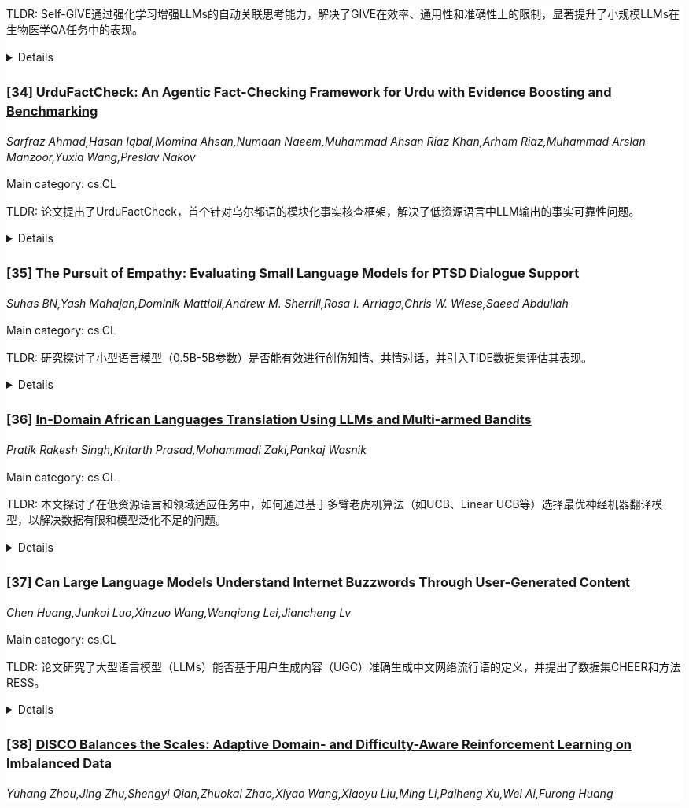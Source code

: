 TLDR: Self-GIVE通过强化学习增强LLMs的自动关联思考能力，解决了GIVE在效率、通用性和准确性上的限制，显著提升了小规模LLMs在生物医学QA任务中的表现。


<details><summary>Details</summary></details>

### [34] [UrduFactCheck: An Agentic Fact-Checking Framework for Urdu with Evidence Boosting and Benchmarking](https://arxiv.org/abs/2505.15063)
*Sarfraz Ahmad,Hasan Iqbal,Momina Ahsan,Numaan Naeem,Muhammad Ahsan Riaz Khan,Arham Riaz,Muhammad Arslan Manzoor,Yuxia Wang,Preslav Nakov*

Main category: cs.CL

TLDR: 论文提出了UrduFactCheck，首个针对乌尔都语的模块化事实核查框架，解决了低资源语言中LLM输出的事实可靠性问题。


<details><summary>Details</summary></details>

### [35] [The Pursuit of Empathy: Evaluating Small Language Models for PTSD Dialogue Support](https://arxiv.org/abs/2505.15065)
*Suhas BN,Yash Mahajan,Dominik Mattioli,Andrew M. Sherrill,Rosa I. Arriaga,Chris W. Wiese,Saeed Abdullah*

Main category: cs.CL

TLDR: 研究探讨了小型语言模型（0.5B-5B参数）是否能有效进行创伤知情、共情对话，并引入TIDE数据集评估其表现。


<details><summary>Details</summary></details>

### [36] [In-Domain African Languages Translation Using LLMs and Multi-armed Bandits](https://arxiv.org/abs/2505.15069)
*Pratik Rakesh Singh,Kritarth Prasad,Mohammadi Zaki,Pankaj Wasnik*

Main category: cs.CL

TLDR: 本文探讨了在低资源语言和领域适应任务中，如何通过基于多臂老虎机算法（如UCB、Linear UCB等）选择最优神经机器翻译模型，以解决数据有限和模型泛化不足的问题。


<details><summary>Details</summary></details>

### [37] [Can Large Language Models Understand Internet Buzzwords Through User-Generated Content](https://arxiv.org/abs/2505.15071)
*Chen Huang,Junkai Luo,Xinzuo Wang,Wenqiang Lei,Jiancheng Lv*

Main category: cs.CL

TLDR: 论文研究了大型语言模型（LLMs）能否基于用户生成内容（UGC）准确生成中文网络流行语的定义，并提出了数据集CHEER和方法RESS。


<details><summary>Details</summary></details>

### [38] [DISCO Balances the Scales: Adaptive Domain- and Difficulty-Aware Reinforcement Learning on Imbalanced Data](https://arxiv.org/abs/2505.15074)
*Yuhang Zhou,Jing Zhu,Shengyi Qian,Zhuokai Zhao,Xiyao Wang,Xiaoyu Liu,Ming Li,Paiheng Xu,Wei Ai,Furong Huang*
